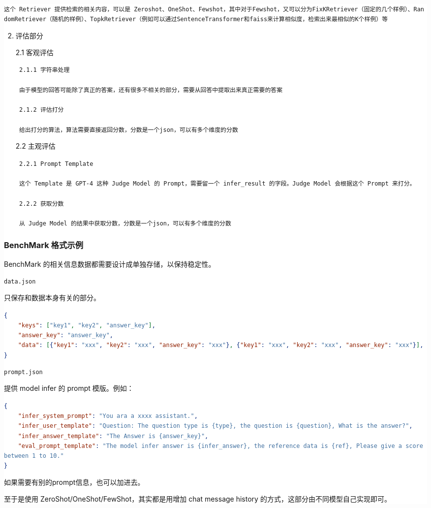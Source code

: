     这个 Retriever 提供检索的相关内容，可以是 Zeroshot、OneShot、Fewshot，其中对于Fewshot，又可以分为FixKRetriever（固定的几个样例）、RandomRetriever（随机的样例）、TopkRetriever（例如可以通过SentenceTransformer和faiss来计算相似度，检索出来最相似的K个样例）等

2. 评估部分

    2.1 客观评估

        2.1.1 字符串处理

        由于模型的回答可能除了真正的答案，还有很多不相关的部分，需要从回答中提取出来真正需要的答案

        2.1.2 评估打分

        给出打分的算法，算法需要直接返回分数，分数是一个json，可以有多个维度的分数

    2.2 主观评估

        2.2.1 Prompt Template

        这个 Template 是 GPT-4 这种 Judge Model 的 Prompt，需要留一个 infer_result 的字段。Judge Model 会根据这个 Prompt 来打分。

        2.2.2 获取分数

        从 Judge Model 的结果中获取分数，分数是一个json，可以有多个维度的分数


### BenchMark 格式示例

BenchMark 的相关信息数据都需要设计成单独存储，以保持稳定性。

`data.json`

只保存和数据本身有关的部分。

```json
{
    "keys": ["key1", "key2", "answer_key"],
    "answer_key": "answer_key",
    "data": [{"key1": "xxx", "key2": "xxx", "answer_key": "xxx"}, {"key1": "xxx", "key2": "xxx", "answer_key": "xxx"}],
}
```

`prompt.json`

提供 model infer 的 prompt 模版。例如：

```json
{
    "infer_system_prompt": "You ara a xxxx assistant.",
    "infer_user_template": "Question: The question type is {type}, the question is {question}, What is the answer?",
    "infer_answer_template": "The Answer is {answer_key}",
    "eval_prompt_template": "The model infer answer is {infer_answer}, the reference data is {ref}, Please give a score between 1 to 10."
}
```

如果需要有别的prompt信息，也可以加进去。

至于是使用 ZeroShot/OneShot/FewShot，其实都是用增加 chat message history 的方式，这部分由不同模型自己实现即可。
